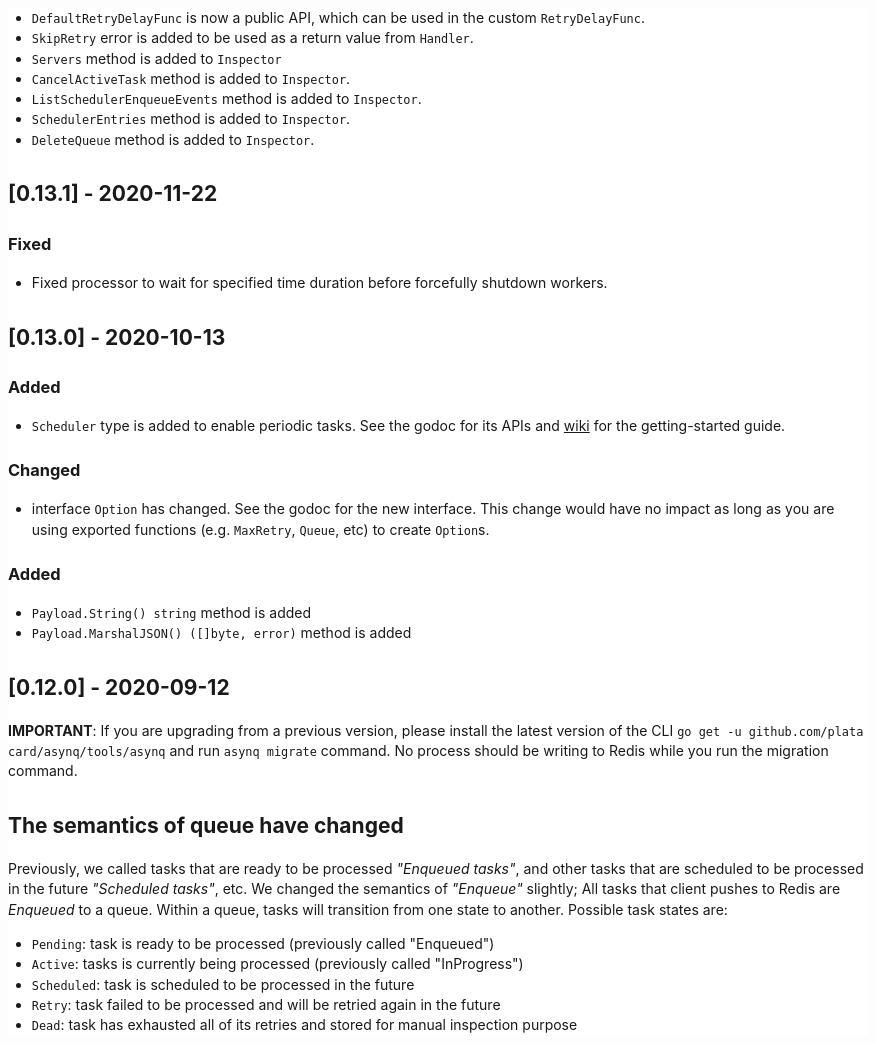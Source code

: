 - `DefaultRetryDelayFunc` is now a public API, which can be used in the custom `RetryDelayFunc`.
- `SkipRetry` error is added to be used as a return value from `Handler`.
- `Servers` method is added to `Inspector`
- `CancelActiveTask` method is added to `Inspector`.
- `ListSchedulerEnqueueEvents` method is added to `Inspector`.
- `SchedulerEntries` method is added to `Inspector`.
- `DeleteQueue` method is added to `Inspector`.

## [0.13.1] - 2020-11-22

### Fixed

- Fixed processor to wait for specified time duration before forcefully shutdown workers.

## [0.13.0] - 2020-10-13

### Added

- `Scheduler` type is added to enable periodic tasks. See the godoc for its APIs and [wiki](https://github.com/platacard/asynq/wiki/Periodic-Tasks) for the getting-started guide.

### Changed

- interface `Option` has changed. See the godoc for the new interface.
  This change would have no impact as long as you are using exported functions (e.g. `MaxRetry`, `Queue`, etc)
  to create `Option`s.

### Added

- `Payload.String() string` method is added
- `Payload.MarshalJSON() ([]byte, error)` method is added

## [0.12.0] - 2020-09-12

**IMPORTANT**: If you are upgrading from a previous version, please install the latest version of the CLI `go get -u github.com/platacard/asynq/tools/asynq` and run `asynq migrate` command. No process should be writing to Redis while you run the migration command.

## The semantics of queue have changed

Previously, we called tasks that are ready to be processed _"Enqueued tasks"_, and other tasks that are scheduled to be processed in the future _"Scheduled tasks"_, etc.
We changed the semantics of _"Enqueue"_ slightly; All tasks that client pushes to Redis are _Enqueued_ to a queue. Within a queue, tasks will transition from one state to another.
Possible task states are:

- `Pending`: task is ready to be processed (previously called "Enqueued")
- `Active`: tasks is currently being processed (previously called "InProgress")
- `Scheduled`: task is scheduled to be processed in the future
- `Retry`: task failed to be processed and will be retried again in the future
- `Dead`: task has exhausted all of its retries and stored for manual inspection purpose
